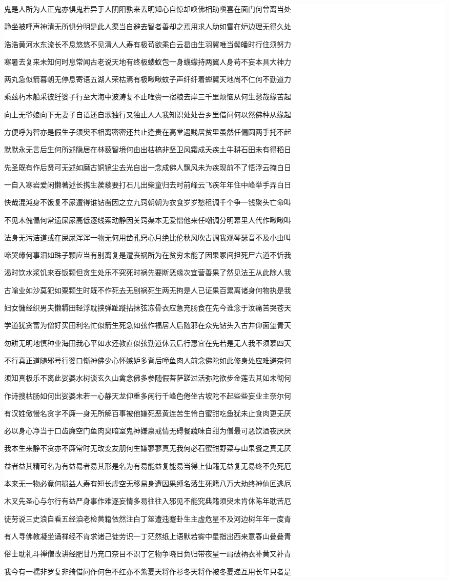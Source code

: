 鬼是人所为人正鬼亦惧鬼若异于人阴阳孰来去明知心自惊却唤佛相助嗔喜在面门何曾离当处

静坐被呼声神清无所惧分明是此人渠当自避去智者善却之焉用求人助如雪在炉边理无得久处

浩浩黄河水东流长不息悠悠不见清人人寿有极苟欲乘白云曷由生羽翼唯当鬓皤时行住须努力

寒暑去复来未知何时息常闻古老说天地有终极蝼蚁包一身蠛蠓持两翼人身苟不妄本具大神力

两丸急似箭暮朝无停息寄语五湖人荣枯焉有极啾啾蚊子声纤纤着蝉翼天地尚不仁何不勤道力

乘兹朽木船采彼纴婆子行至大海中波涛复不止唯赍一宿粮去岸三千里烦恼从何生愁哉缘苦起

向上无爷娘向下无妻子自语还自歌独行又独止人人我知识处处吾乡里借问何以然佛种从缘起

方便呼为智亦是假生子须臾不相离密密还共止逢贵在高堂遇贱居贫里虽然任偏圆两手托不起

默默永无言后生何所述隐居在林薮智境何由出枯槁非坚卫风霜成夭疾土牛耕石田未有得稻日

先圣既有作后贤可无述如磨古铜镜尘去光自出一念成佛人飘风未为疾现前不了悟浮云掩白日

一自入寒岩爱闲懒著述长携生蒺藜要打石儿出柴童归去时前峰云飞疾年年住中峰举手弄白日

快哉混沌身不饭复不尿遭得谁钻凿因之立九窍朝朝为衣食岁岁愁租调千个争一钱聚头亡命叫

不见木傀儡何常遗屎尿高低逐线索动静因关窍渠本无爱憎他来任嘲调分明幕里人代作啾啾叫

法身无污洁道或在屎尿浑浑一物无何用凿孔窍心月绝比伦秋风吹古调我观琴瑟音不及小虫叫

啼哭缘何事泪如珠子颗应当有别离复是遭丧祸所为在贫穷未能了因果冢间担死尸六道不忻我

渴时饮水浆饥来吞饭颗但贪生处乐不究死时祸先要断恶缘次宜营善果了然见法王从此除人我

古喻业如沙莫犯如粟颗生时既不作死去无剧祸死生两无拘是人已证果百累离诸身何物执是我

妇女慵经织男夫懒耨田轻浮耽挟弹趾蹝拈抹弦冻骨衣应急充肠食在先今谁念于汝痛苦哭苍天

学道犹贪富为僧好买田利名忙似箭生死急如弦作福居人后随邪在众先钻头入古井仰面望青天

勿耕无明地慎种业海田我心平如水还教直似弦勤道休云后行惠宜在先若是无人我不须慕四天

不行真正道随邪号行婆口惭神佛少心怀嫉妒多背后噇鱼肉人前念佛陀如此修身处应难避奈何

须知真极乐不离此娑婆水树谈玄久山禽念佛多参随假菩萨蹉过活弥陀欲步金莲去其如未彻何

作诗搜枯肠如何出娑婆未若一心静天龙仰重多闲行千峰色倦坐古坡陀不起些些妄业主奈尔何

有汉姓傲慢名贪字不廉一身无所解百事被他嫌死恶黄连苦生怜白蜜甜吃鱼犹未止食肉更无厌

必以身心净当于口齿廉空门鱼肉臭暗室鬼神嫌禀戒情无碍餐蔬味自甜为僧最可恶饮酒夜厌厌

我本生来静不贪亦不廉常时无改变友朋何生嫌寥寥真无我何必石蜜甜野菜与山果餐之真无厌

益者益其精可名为有益易者易其形是名为有易能益复能易当得上仙籍无益复无易终不免死厄

本来无一物必竟何损益人寿有短长虚空无移易身遭因果缚名落生死籍八万大劫终神仙叵逃厄

木叉先圣心与尔行有益严身事作难逐妄情多易往往入邪见不能究典籍须臾未肯休陈年耽苦厄

徒劳说三史浪自看五经洎老检黄籍依然注白丁筮遭迍蹇卦生主虚危星不及河边树年年一度青

有人寻佛教凝坐诵禅经不肯求诸己徒劳识一丁茫然纸上语默若雾中星指出西来意春山叠叠青

俗士耽礼斗禅僧改讲经肥甘乃充口奈目不识丁乞物争晓日负归带夜星一肩破衲衣补黄又补青

我今有一襦非罗复非绮借问作何色不红亦不紫夏天将作衫冬天将作被冬夏递互用长年只者是
